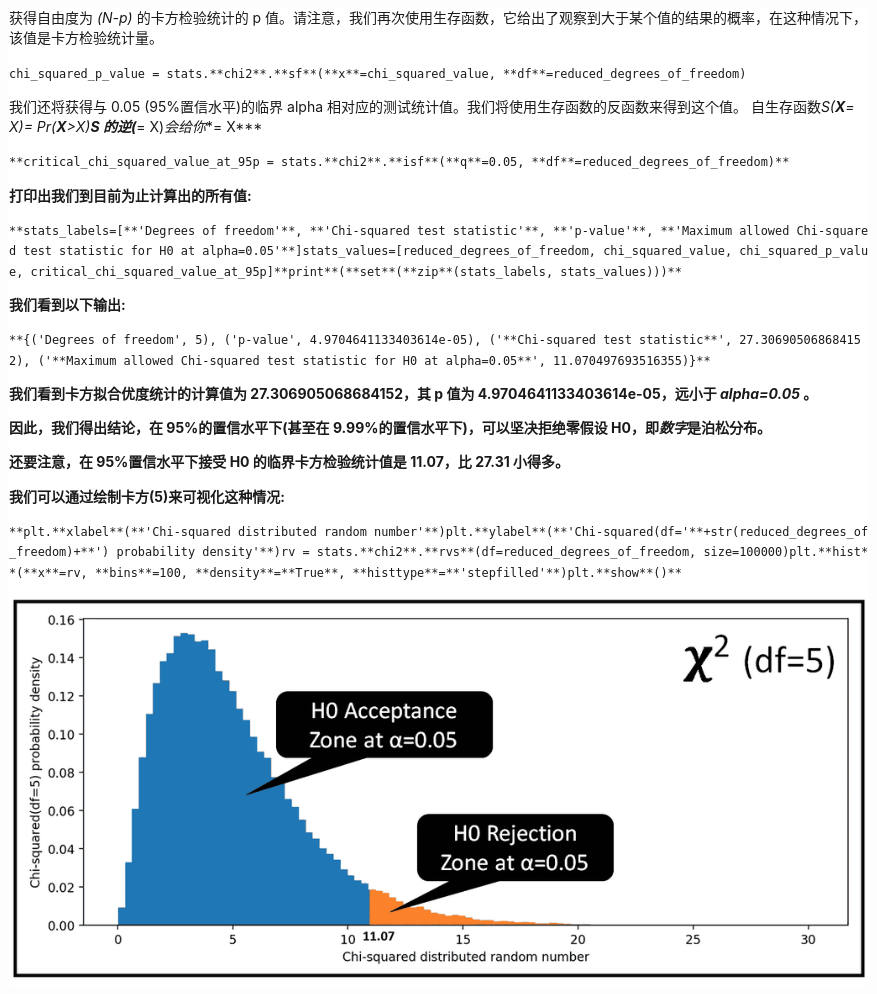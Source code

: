 获得自由度为 *(N-p)* 的卡方检验统计的 p 值。请注意，我们再次使用生存函数，它给出了观察到大于某个值的结果的概率，在这种情况下，该值是卡方检验统计量。

```
chi_squared_p_value = stats.**chi2**.**sf**(**x**=chi_squared_value, **df**=reduced_degrees_of_freedom)
```

我们还将获得与 0.05 (95%置信水平)的临界 alpha 相对应的测试统计值。我们将使用生存函数的反函数来得到这个值。
自生存函数*S(****X****= X)= Pr(****X****>X)**S 的逆(***= X)*会给你**= X***

```
**critical_chi_squared_value_at_95p = stats.**chi2**.**isf**(**q**=0.05, **df**=reduced_degrees_of_freedom)**
```

**打印出我们到目前为止计算出的所有值:**

```
**stats_labels=[**'Degrees of freedom'**, **'Chi-squared test statistic'**, **'p-value'**, **'Maximum allowed Chi-squared test statistic for H0 at alpha=0.05'**]stats_values=[reduced_degrees_of_freedom, chi_squared_value, chi_squared_p_value, critical_chi_squared_value_at_95p]**print**(**set**(**zip**(stats_labels, stats_values)))**
```

**我们看到以下输出:**

```
**{('Degrees of freedom', 5), ('p-value', 4.9704641133403614e-05), ('**Chi-squared test statistic**', 27.306905068684152), ('**Maximum allowed Chi-squared test statistic for H0 at alpha=0.05**', 11.070497693516355)}**
```

**我们看到卡方拟合优度统计的计算值为 27.306905068684152，其 p 值为 4.9704641133403614e-05，远小于 *alpha=0.05* 。**

**因此，我们得出结论，在 95%的置信水平下(甚至在 9.99%的置信水平下)，可以坚决拒绝零假设 H0，即*数字*是泊松分布。**

**还要注意，在 95%置信水平下接受 H0 的临界卡方检验统计值是 11.07，比 27.31 小得多。**

**我们可以通过绘制卡方(5)来可视化这种情况:**

```
**plt.**xlabel**(**'Chi-squared distributed random number'**)plt.**ylabel**(**'Chi-squared(df='**+str(reduced_degrees_of_freedom)+**') probability density'**)rv = stats.**chi2**.**rvs**(df=reduced_degrees_of_freedom, size=100000)plt.**hist**(**x**=rv, **bins**=100, **density**=**True**, **histtype**=**'stepfilled'**)plt.**show**()**
```

**![](img/80d02ca39b770c80f30ade004dd2d5f6.png)**
